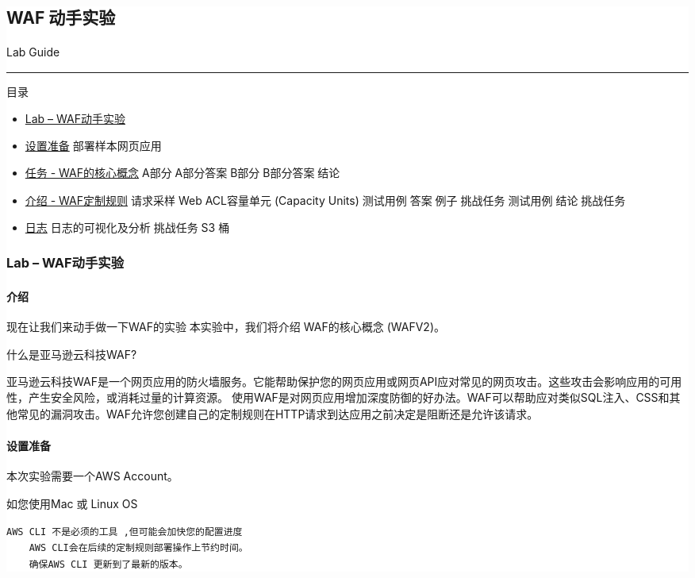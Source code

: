 ## WAF 动手实验

Lab Guide

---
目录
- [Lab – WAF动手实验](#Lab) 

- [设置准备](#Step1)
部署样本网页应用

- [任务 - WAF的核心概念](#Step2) 
A部分
A部分答案
B部分
B部分答案
结论

- [介绍 - WAF定制规则](#Step3)
请求采样
Web ACL容量单元 (Capacity Units)
测试用例
答案
例子
挑战任务
测试用例
结论
挑战任务

- [日志](#Step4)
日志的可视化及分析
挑战任务
S3 桶


### Lab – WAF动手实验<span id = "Lab"></span>
#### 介绍

现在让我们来动手做一下WAF的实验
本实验中，我们将介绍 WAF的核心概念 (WAFV2)。

什么是亚马逊云科技WAF?
 
亚马逊云科技WAF是一个网页应用的防火墙服务。它能帮助保护您的网页应用或网页API应对常见的网页攻击。这些攻击会影响应用的可用性，产生安全风险，或消耗过量的计算资源。
使用WAF是对网页应用增加深度防御的好办法。WAF可以帮助应对类似SQL注入、CSS和其他常见的漏洞攻击。WAF允许您创建自己的定制规则在HTTP请求到达应用之前决定是阻断还是允许该请求。


#### 设置准备<span id = "Step1"></span>

本次实验需要一个AWS Account。

 如您使用Mac 或 Linux OS

    AWS CLI 不是必须的工具 ,但可能会加快您的配置进度
        AWS CLI会在后续的定制规则部署操作上节约时间。
        确保AWS CLI 更新到了最新的版本。
